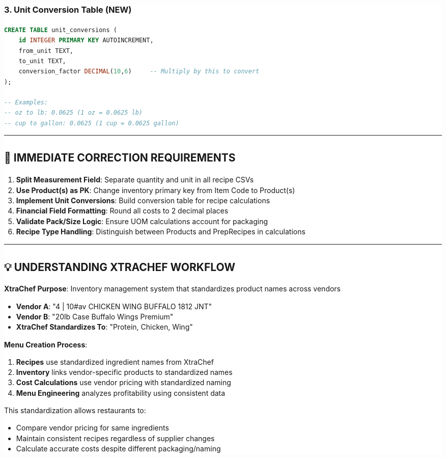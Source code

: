### **3. Unit Conversion Table (NEW)**
```sql
CREATE TABLE unit_conversions (
    id INTEGER PRIMARY KEY AUTOINCREMENT,
    from_unit TEXT,
    to_unit TEXT,
    conversion_factor DECIMAL(10,6)     -- Multiply by this to convert
);

-- Examples:
-- oz to lb: 0.0625 (1 oz = 0.0625 lb)
-- cup to gallon: 0.0625 (1 cup = 0.0625 gallon)
```

---

## 🚨 **IMMEDIATE CORRECTION REQUIREMENTS**

1. **Split Measurement Field**: Separate quantity and unit in all recipe CSVs
2. **Use Product(s) as PK**: Change inventory primary key from Item Code to Product(s)
3. **Implement Unit Conversions**: Build conversion table for recipe calculations
4. **Financial Field Formatting**: Round all costs to 2 decimal places
5. **Validate Pack/Size Logic**: Ensure UOM calculations account for packaging
6. **Recipe Type Handling**: Distinguish between Products and PrepRecipes in calculations

---

## 💡 **UNDERSTANDING XTRACHEF WORKFLOW**

**XtraChef Purpose**: Inventory management system that standardizes product names across vendors
- **Vendor A**: "4 | 10#av CHICKEN WING BUFFALO 1812 JNT" 
- **Vendor B**: "20lb Case Buffalo Wings Premium"
- **XtraChef Standardizes To**: "Protein, Chicken, Wing"

**Menu Creation Process**:
1. **Recipes** use standardized ingredient names from XtraChef
2. **Inventory** links vendor-specific products to standardized names  
3. **Cost Calculations** use vendor pricing with standardized naming
4. **Menu Engineering** analyzes profitability using consistent data

This standardization allows restaurants to:
- Compare vendor pricing for same ingredients
- Maintain consistent recipes regardless of supplier changes
- Calculate accurate costs despite different packaging/naming
